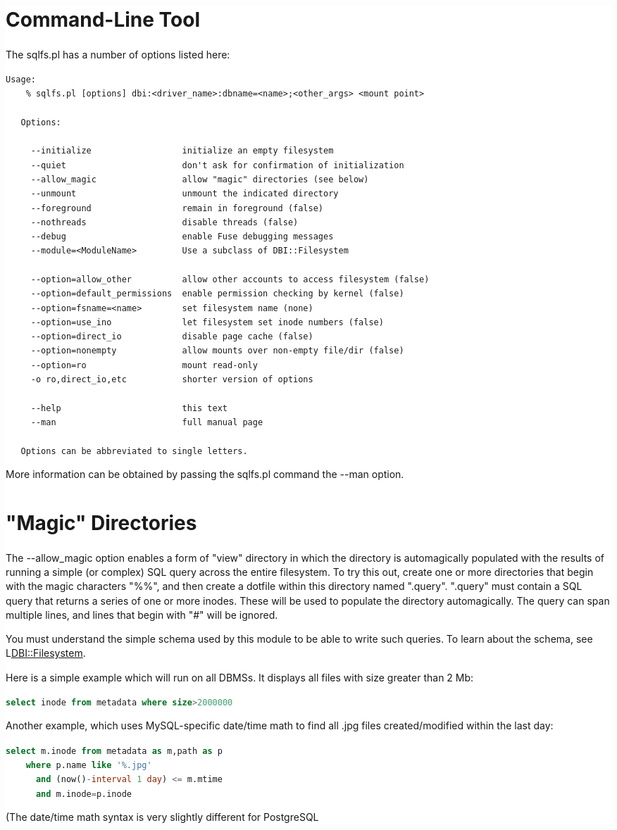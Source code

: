 Command-Line Tool
=================

The sqlfs.pl has a number of options listed here:
 ```shell
 Usage:
     % sqlfs.pl [options] dbi:<driver_name>:dbname=<name>;<other_args> <mount point>

    Options:

      --initialize                  initialize an empty filesystem
      --quiet                       don't ask for confirmation of initialization
      --allow_magic                 allow "magic" directories (see below)
      --unmount                     unmount the indicated directory
      --foreground                  remain in foreground (false)
      --nothreads                   disable threads (false)
      --debug                       enable Fuse debugging messages
      --module=<ModuleName>         Use a subclass of DBI::Filesystem

      --option=allow_other          allow other accounts to access filesystem (false)
      --option=default_permissions  enable permission checking by kernel (false)
      --option=fsname=<name>        set filesystem name (none)
      --option=use_ino              let filesystem set inode numbers (false)
      --option=direct_io            disable page cache (false)
      --option=nonempty             allow mounts over non-empty file/dir (false)
      --option=ro                   mount read-only
      -o ro,direct_io,etc           shorter version of options

      --help                        this text
      --man                         full manual page

    Options can be abbreviated to single letters.
 ```
More information can be obtained by passing the sqlfs.pl command the
--man option.

"Magic" Directories
===================

The --allow_magic option enables a form of "view" directory in which
the directory is automagically populated with the results of running a
simple (or complex) SQL query across the entire filesystem. To try
this out, create one or more directories that begin with the magic
characters "%%", and then create a dotfile within this directory named
".query".  ".query" must contain a SQL query that returns a series of
one or more inodes. These will be used to populate the directory
automagically. The query can span multiple lines, and lines that begin
with "#" will be ignored.

You must understand the simple schema used by this module to be able
to write such queries. To learn about the schema, see
L<DBI::Filesystem>.

Here is a simple example which will run on all DBMSs. It displays all
files with size greater than 2 Mb:
 ```sql
 select inode from metadata where size>2000000
 ```
Another example, which uses MySQL-specific date/time
math to find all .jpg files created/modified within the last day:
 ```sql
 select m.inode from metadata as m,path as p
     where p.name like '%.jpg'
       and (now()-interval 1 day) <= m.mtime
       and m.inode=p.inode
 ```
(The date/time math syntax is very slightly different for PostgreSQL
